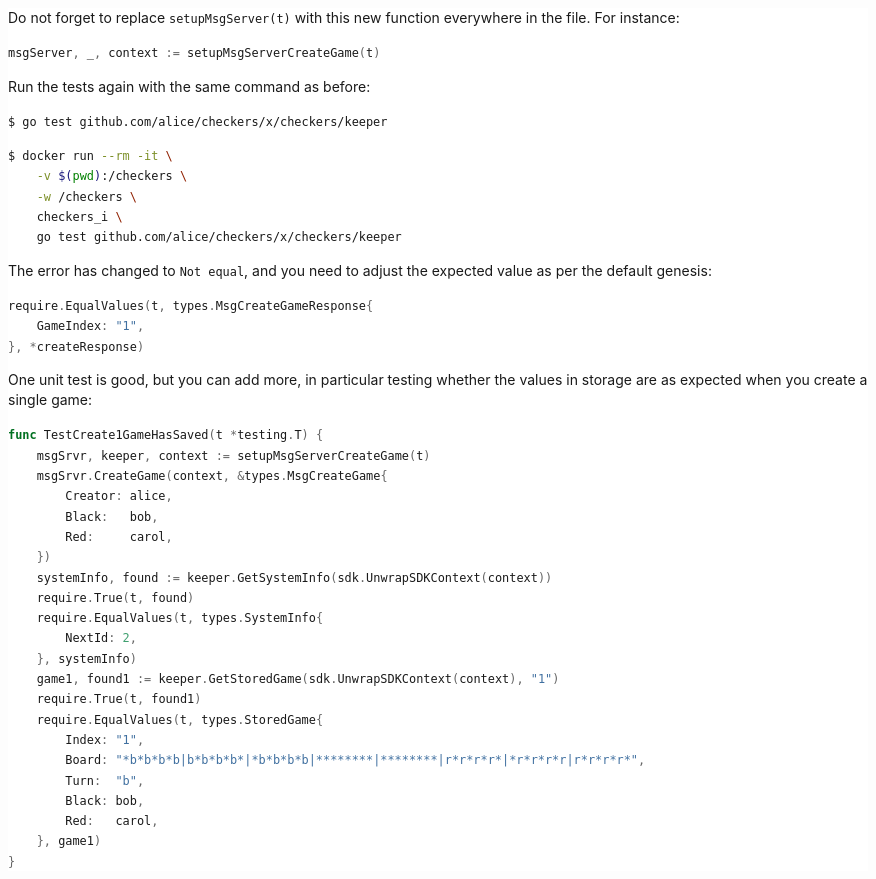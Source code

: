 </HighlightBox>

Do not forget to replace `setupMsgServer(t)` with this new function everywhere in the file. For instance:

```go [https://github.com/cosmos/b9-checkers-academy-draft/blob/create-game-handler/x/checkers/keeper/msg_server_create_game_test.go#L22]
msgServer, _, context := setupMsgServerCreateGame(t)
```

Run the tests again with the same command as before:

<CodeGroup>

<CodeGroupItem title="Local" active>

```sh
$ go test github.com/alice/checkers/x/checkers/keeper
```

</CodeGroupItem>

<CodeGroupItem title="Docker">

```sh
$ docker run --rm -it \
    -v $(pwd):/checkers \
    -w /checkers \
    checkers_i \
    go test github.com/alice/checkers/x/checkers/keeper
```

</CodeGroupItem>

</CodeGroup>

The error has changed to `Not equal`, and you need to adjust the expected value as per the default genesis:

```go [https://github.com/cosmos/b9-checkers-academy-draft/blob/create-game-handler/x/checkers/keeper/msg_server_create_game_test.go#L29-L31]
require.EqualValues(t, types.MsgCreateGameResponse{
    GameIndex: "1",
}, *createResponse)
```

One unit test is good, but you can add more, in particular testing whether the values in storage are as expected when you create a single game:

```go [https://github.com/cosmos/b9-checkers-academy-draft/blob/create-game-handler/x/checkers/keeper/msg_server_create_game_test.go#L34-L56]
func TestCreate1GameHasSaved(t *testing.T) {
    msgSrvr, keeper, context := setupMsgServerCreateGame(t)
    msgSrvr.CreateGame(context, &types.MsgCreateGame{
        Creator: alice,
        Black:   bob,
        Red:     carol,
    })
    systemInfo, found := keeper.GetSystemInfo(sdk.UnwrapSDKContext(context))
    require.True(t, found)
    require.EqualValues(t, types.SystemInfo{
        NextId: 2,
    }, systemInfo)
    game1, found1 := keeper.GetStoredGame(sdk.UnwrapSDKContext(context), "1")
    require.True(t, found1)
    require.EqualValues(t, types.StoredGame{
        Index: "1",
        Board: "*b*b*b*b|b*b*b*b*|*b*b*b*b|********|********|r*r*r*r*|*r*r*r*r|r*r*r*r*",
        Turn:  "b",
        Black: bob,
        Red:   carol,
    }, game1)
}
```
